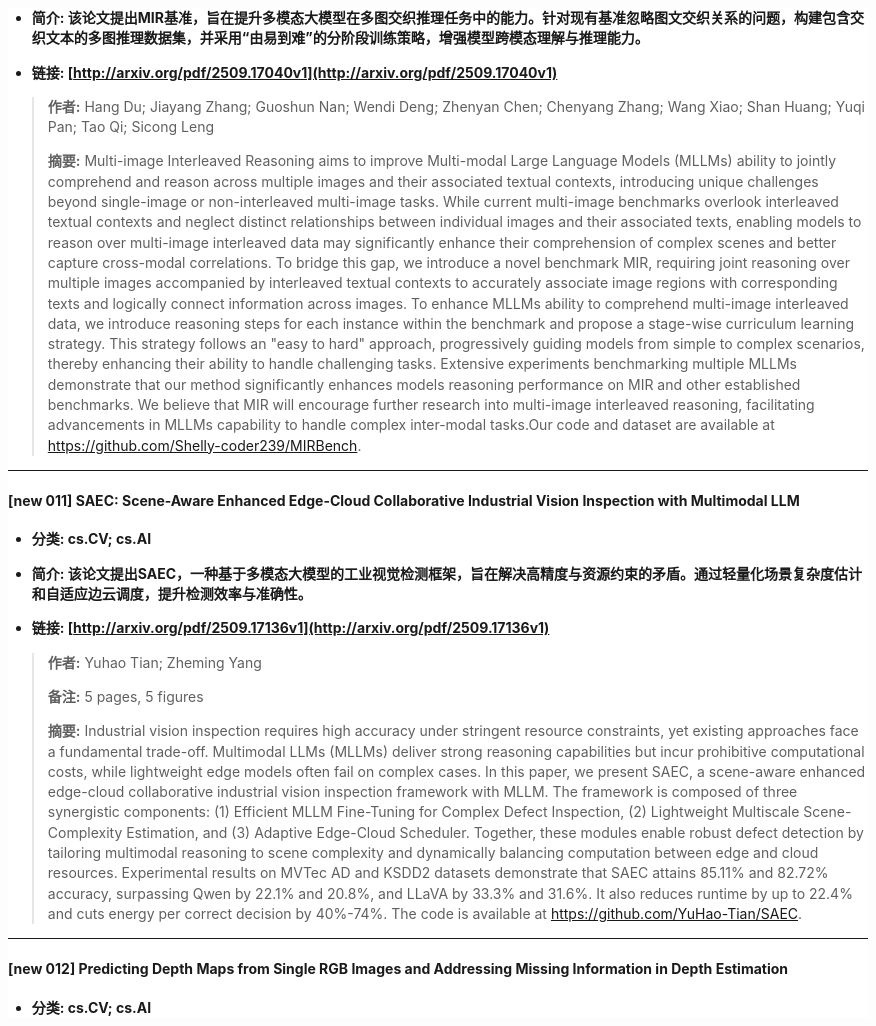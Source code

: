 - **简介: 该论文提出MIR基准，旨在提升多模态大模型在多图交织推理任务中的能力。针对现有基准忽略图文交织关系的问题，构建包含交织文本的多图推理数据集，并采用“由易到难”的分阶段训练策略，增强模型跨模态理解与推理能力。**

- **链接: [http://arxiv.org/pdf/2509.17040v1](http://arxiv.org/pdf/2509.17040v1)**

> **作者:** Hang Du; Jiayang Zhang; Guoshun Nan; Wendi Deng; Zhenyan Chen; Chenyang Zhang; Wang Xiao; Shan Huang; Yuqi Pan; Tao Qi; Sicong Leng
>
> **摘要:** Multi-image Interleaved Reasoning aims to improve Multi-modal Large Language Models (MLLMs) ability to jointly comprehend and reason across multiple images and their associated textual contexts, introducing unique challenges beyond single-image or non-interleaved multi-image tasks. While current multi-image benchmarks overlook interleaved textual contexts and neglect distinct relationships between individual images and their associated texts, enabling models to reason over multi-image interleaved data may significantly enhance their comprehension of complex scenes and better capture cross-modal correlations. To bridge this gap, we introduce a novel benchmark MIR, requiring joint reasoning over multiple images accompanied by interleaved textual contexts to accurately associate image regions with corresponding texts and logically connect information across images. To enhance MLLMs ability to comprehend multi-image interleaved data, we introduce reasoning steps for each instance within the benchmark and propose a stage-wise curriculum learning strategy. This strategy follows an "easy to hard" approach, progressively guiding models from simple to complex scenarios, thereby enhancing their ability to handle challenging tasks. Extensive experiments benchmarking multiple MLLMs demonstrate that our method significantly enhances models reasoning performance on MIR and other established benchmarks. We believe that MIR will encourage further research into multi-image interleaved reasoning, facilitating advancements in MLLMs capability to handle complex inter-modal tasks.Our code and dataset are available at https://github.com/Shelly-coder239/MIRBench.
>
---
#### [new 011] SAEC: Scene-Aware Enhanced Edge-Cloud Collaborative Industrial Vision Inspection with Multimodal LLM
- **分类: cs.CV; cs.AI**

- **简介: 该论文提出SAEC，一种基于多模态大模型的工业视觉检测框架，旨在解决高精度与资源约束的矛盾。通过轻量化场景复杂度估计和自适应边云调度，提升检测效率与准确性。**

- **链接: [http://arxiv.org/pdf/2509.17136v1](http://arxiv.org/pdf/2509.17136v1)**

> **作者:** Yuhao Tian; Zheming Yang
>
> **备注:** 5 pages, 5 figures
>
> **摘要:** Industrial vision inspection requires high accuracy under stringent resource constraints, yet existing approaches face a fundamental trade-off. Multimodal LLMs (MLLMs) deliver strong reasoning capabilities but incur prohibitive computational costs, while lightweight edge models often fail on complex cases. In this paper, we present SAEC, a scene-aware enhanced edge-cloud collaborative industrial vision inspection framework with MLLM. The framework is composed of three synergistic components: (1) Efficient MLLM Fine-Tuning for Complex Defect Inspection, (2) Lightweight Multiscale Scene-Complexity Estimation, and (3) Adaptive Edge-Cloud Scheduler. Together, these modules enable robust defect detection by tailoring multimodal reasoning to scene complexity and dynamically balancing computation between edge and cloud resources. Experimental results on MVTec AD and KSDD2 datasets demonstrate that SAEC attains 85.11% and 82.72% accuracy, surpassing Qwen by 22.1% and 20.8%, and LLaVA by 33.3% and 31.6%. It also reduces runtime by up to 22.4% and cuts energy per correct decision by 40%-74%. The code is available at https://github.com/YuHao-Tian/SAEC.
>
---
#### [new 012] Predicting Depth Maps from Single RGB Images and Addressing Missing Information in Depth Estimation
- **分类: cs.CV; cs.AI**
